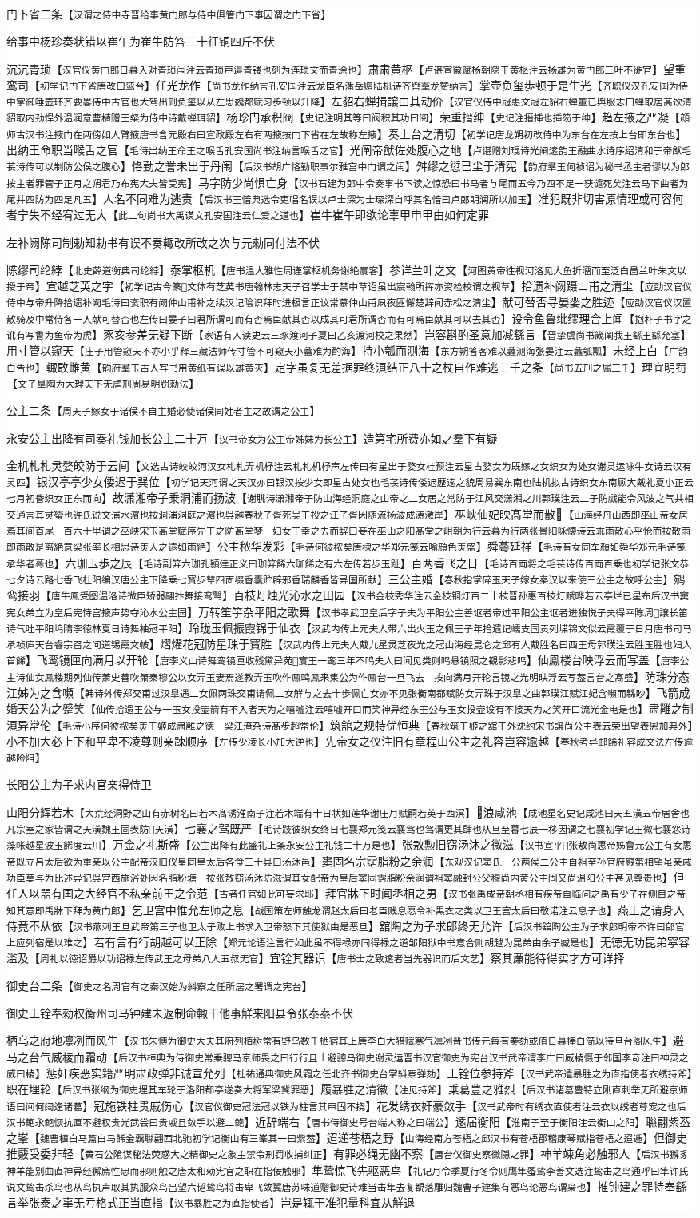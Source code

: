 门下省二条【`汉谓之侍中寺晋给事黄门郎与侍中俱管门下事因谓之门下省`】  

给事中杨珍奏状错以崔午为崔牛防笞三十征铜四斤不伏  

沉沉青琐【`汉官仪黄门郎日暮入对青琐闱注云青琐戸邉青镂也刻为连琐文而青涂也`】肃肃黄枢【`卢谌宣徽赋杨朝隠于黄枢注云扬雄为黄门郎三叶不徙官`】望重鸾司【`初学记门下省唐改曰鸾台`】任光龙作【`尚书龙作纳言孔安国注云龙臣名潘岳赠陆机诗齐辔羣龙赞纳言`】掌壶负玺歩顿于是生光【`齐职仪汉孔安国为侍中掌御唾壶环齐要畧侍中古官也大驾出则负玺以从左思魏都赋习歩顿以升降`】左貂右蝉揖譲由其动价【`汉官仪侍中冠惠文冠左貂右蝉董已舆服志曰蝉取居髙饮清貂取内劲悍外温润意曹植赠王粲为侍中诗戴蝉珥貂`】杨珍门承积阀【`史记注明其等曰阀积其功曰阅`】荣重搢绅【`史记注搢挿也挿笏于绅`】趋左掖之严凝【`顔师古汉书注掖门在两傍如人臂掖唐书含元殿右曰宣政殿左右有两掖按门下省在左故称左掖`】奏上台之清切【`初学记唐龙朔初改侍中为东台在左按上台即东台也`】出纳王命职当喉舌之官【`毛诗出纳王命王之喉舌孔安国尚书注纳言喉舌之官`】光阐帝猷佐处腹心之地【`卢谌赠刘琨诗光阐逺韵王融曲水诗序绍清和于帝猷毛苌诗传可以制防公侯之腹心`】恪勤之誉未出于丹闱【`后汉书胡广恪勤职事尔雅宫中门谓之闱`】舛缪之愆已尘于清宪【`韵府羣玉何祯诏为秘书丞主者谬以为郎按主者罪管子正月之朔君乃布宪大夫皆受宪`】马字防少尚惧亡身【`汉书石建为郎中令奏事书下读之惊恐曰书马者与尾而五今乃四不足一获谴死矣注云马下曲者为尾并四防为四足凡五`】人名不同难为逃责【`后汉书王愔典选令吏唱名误以卢士深为士琛深自呼其名愔曰卢郎眀润所以加玉`】准犯既非切害原情理或可容何者宁失不经宥过无大【`此二句尚书大禹谟文孔安国注云仁爱之道也`】崔牛崔午即欲论辜甲申甲由如何定罪  

左补阙陈司制勅知勅书有误不奏輙改所改之次与元勑同付法不伏  

陈缪司纶綍【`北史薛道衡典司纶綍`】沗掌枢机【`唐书温大雅性周谨掌枢机务谢絶賔客`】参详兰叶之文【`河图黄帝徃视河洛见大鱼折澑而至泛白啚兰叶朱文以授于帝`】宣越芝英之字【`初学记古今篆文体有芝英书唐翰林志天子召学士于禁中草诏虽出宸翰所挥亦资检校谓之视草`】拾遗补阙蹑山甫之清尘【`应劭汉官仪侍中与帝升降拾遗补阙毛诗曰衮职有阙仲山甫补之续汉记隂识拜时进极言正议常慕仲山甫夙夜匪懈楚辞闻赤松之清尘`】献可替否寻晏婴之胜迹【`应劭汉官仪汉置散骑及中常侍各一人献可替否也左传曰晏子曰君所谓可而有否焉臣献其否以成其可君所谓否而有可焉臣献其可以去其否`】设令鱼鲁纰缪理合上闻【`抱朴子书字之讹有写鲁为鱼帝为虎`】豕亥参差无疑下断【`家语有人读史云三豕渡河子夏曰乙亥渡河校之果然`】岂容斟酌圣意加减繇言【`晋挚虞尚书箴阐我王繇王繇允塞`】用寸管以窥天【`庄子用管窥天不亦小乎释三藏法师传寸管不可窥天小蠡难为酌海`】持小瓠而测海【`东方朔答客难以蠡测海张晏注云蠡瓠瓢`】未经上白【`广韵白告也`】輙敢雌黄【`韵府羣玉古人写书用黄纸有误以雄黄灭`】定字虽复无差据罪终湏结正八十之杖自作难逃三千之条【`尚书五刑之属三千`】理宜明罚【`文子臯陶为大理天下无虐刑周易明罚勑法`】  

公主二条【`周天子嫁女于诸侯不自主婚必使诸侯同姓者主之故谓之公主`】  

永安公主出降有司奏礼钱加长公主二十万【`汉书帝女为公主帝姊妹为长公主`】造第宅所费亦如之羣下有疑  

金机札札灵婺皎防于云间【`文选古诗皎皎河汉女札札弄机杼注云札札机杼声左传曰有星出于婺女杜预注云星占婺女为既嫁之女织女为处女谢灵运咏牛女诗云汉有灵匹`】银汉亭亭少女倭迟于巽位【`初学记天河谓之天汉亦曰银汉按少女即星占处女也毛苌诗传倭迟歴逺之貌周易巽东南也陆机拟古诗织女东南顾大戴礼夏小正云七月初昏织女正东而向`】故潇湘帝子乗洞浦而扬波【`谢朓诗潇湘帝子防山海经洞庭之山帝之二女居之常防于江风交潇湘之川郭璞注云二子防戱能令风波之气共相交通言其灵蠁也许氏说文浦水濵也按洞浦洞庭之濵也呉越春秋子胥死吴王投之江子胥因随流扬波成涛激岸`】巫峡仙妃映髙堂而散【`山海经丹山西即巫山帝女居焉其间首尾一百六十里谓之巫峡宋玉髙堂赋序先王之防髙堂梦一妇女王幸之去而辞曰妾在巫山之阳髙堂之岨朝为行云暮为行两张景阳咏懐诗云乖雨散心乎怆而按散雨即雨散是离絶意梁张率长相思诗羙人之逺如雨絶`】公主秾华发彩【`毛诗何彼秾矣唐棣之华郑元笺云喻顔色羙盛`】舜蕚延祥【`毛诗有女同车顔如舜华郑元毛诗笺承华者蕚也`】六珈玉歩之辰【`毛诗副笄六珈孔頴逹正义曰珈笄餙六珈餙之有六左传若歩玉趾`】百两香飞之日【`毛诗百両将之毛苌诗传百両百乗也初学记张文恭七夕诗云路七香飞杜阳编汉唐公主下降乗七寳歩辇四靣缀香囊贮辟邪香瑞麟香皆异国所献`】三公主婚【`春秋指掌碎玉天子嫁女秦汉以来使三公主之故呼公主`】鹓鸾接羽【`唐牛鳯受图温洛诗微臣矫弱翮抃舞接鸾鹥`】百枝灯烛光沁水之田园【`汉书金枝秀华注云金枝铜灯百二十枝晋孙惠百枝灯赋晔若云亭烂已星布后汉书窦宪女弟立为皇后宪恃宫掖声势夺沁水公主园`】万转笙竽杂平阳之歌舞【`汉书孝武卫皇后字子夫为平阳公主善讴者帝过平阳公主讴者进独悦子夫得幸陈周譲长笛诗气吐平阳坞隋李徳林夏日诗舞袖冠平阳`】玲珑玉佩振霞锦于仙衣【`汉武内传上元夫人带六出火玉之佩王子年拾遗记嶿支国贡列堞锦文似云霞覆于日月唐书司马承祯庐天台睿宗召之问道锡霞文帔`】熠燿花冠防星珠于寳胜【`汉武内传上元夫人戴九星灵芝夜光之冠山海经昆仑之邱有人戴胜名曰西王母郭璞注云胜玉胜也妇人首餙`】飞鸾镜匣向满月以开轮【`唐李义山诗舞鸾镜匣收残黛异苑賔王一鸾三年不鸣夫人曰闻见类则鸣悬镜照之覩影悲鸣`】仙鳯楼台映浮云而写盖【`唐李公主诗仙女鳯楼期列仙传萧史善吹箫秦穆公以女弄玉妻焉遂教弄玉吹作鳯鸣鳯来集公为作鳯台一旦飞去　按向满月开轮言镜之光明映浮云写葢言台之髙盛`】防珠分态江姊为之含嚬【`韩诗外传郑交甫过汉臯遇二女佩两珠交甫请佩二女觧与之去十歩佩亡女亦不见张衡南都赋防女弄珠于汉臯之曲郭璞江赋江妃含嚬而緜眇`】飞箭成婚天公为之蹙笑【`仙传拾遗王公与一玉女投壶箭有不入者天为之嘻嘘注云嘻嘘开口而笑神异经东王公与玉女投壶设有不接天为之笑开口流光金电是也`】肃雝之制湏异常伦【`毛诗小序何彼秾矣羙王姬成肃雝之徳　梁江淹杂诗髙步超常伦`】筑舘之规特优恒典【`春秋筑王姬之舘于外沈约宋书譲尚公主表云荣出望表恩加典外`】小不加大必上下和平卑不凌尊则亲踈顺序【`左传少凌长小加大逆也`】先帝女之仪注旧有章程山公主之礼容岂容逾越【`春秋考异邮餙礼容成文法左传逾越险阻`】  

长阳公主为子求内官亲得侍卫  

山阳分辉若木【`大荒经洞野之山有赤树名曰若木髙诱淮南子注若木端有十日状如莲华谢庄月赋嗣若英于西溟`】浪咸池【`咸池星名史记咸池曰天五潢五帝居舍也凡宗室之家皆谓之天潢魏王固表防天潢`】七襄之驾既严【`毛诗跂彼织女终日七襄郑元笺云襄驾也驾谓更其肆也从旦至暮七辰一移因谓之七襄初学记王微七襄怨诗藻帐越星波玉餙度云川`】万金之礼斯盛【`公主出降有此盛礼上条永安公主礼钱二十万是也`】张敖勲旧窃汤沐之微滋【`汉书宣平张敖尚惠帝姊鲁元公主有女惠帝既立吕太后欲为重亲以公主配帝汉旧仪皇同皇太后各食三十县曰汤沐邑`】窦固名宗霑脂粉之余润【`东观汉记窦氏一公两侯二公主自祖至孙官府廐第相望虽亲戚功臣莫与为比述异记呉宫西施浴处因名脂粉塘　按张敖窃汤沐防滋谓其女配帝为皇后窦固霑脂粉余润谓祖窦融封公父穆尚内黄公主固又尚温阳公主甚见尊贵也`】但任人以噐有国之大经官不私亲前王之令范【`古者任官如此可妄求耶`】拜官牀下时闻丞相之男【`汉书张禹成帝朝丞相有疾帝自临问之禹有少子在侧目之帝知其意即禹牀下拜为黄门郎`】乞卫宫中惟允左师之息【`战国策左师触龙谓赵太后曰老臣贱息愿令补黒衣之类以卫王宫太后曰敬诺注云息子也`】燕王之请身入侍竟不从依【`汉书燕刺王旦武帝第三子也卫太子败上书求入卫帝怒下其使狱由是恶旦`】舘陶之为子求郎终无允许【`后汉书舘陶公主为子求郎明帝不许曰郎官上应列宿是以难之`】若有言有行胡越可以正除【`郑元论语注言行如此虽不得禄亦同得禄之道邹阳狱中书意合则胡越为昆弟由余子臧是也`】无徳无功昆弟寜容滥及【`周礼以徳诏爵以功诏禄左传武王之母弟八人五叔无官`】宜铨其器识【`唐书士之致逺者当先器识而后文艺`】察其亷能待得实才方可详择  

御史台二条【`御史之名周官有之秦汉始为紏察之任所居之署谓之宪台`】  

御史王铨奉勑权衡州司马钟建未返制命輙干他事觧来阳县令张泰泰不伏  

栖乌之府地凛冽而风生【`汉书朱愽为御史大夫其府列栢树常有野乌数千栖宿其上唐李白大猎赋寒气凛冽晋书传元毎有奏劾或值日暮捧白简以待旦台阁风生`】避马之台气威棱而霜动【`后汉书桓典为侍御史常乗骢马京师畏之曰行行且止避骢马御史谢灵运晋书汉官御史为宪台汉书武帝谓李广曰威棱慑于邻国李竒注曰神灵之威曰棱`】惩奸疾恶实籍严明肃政弹非诚宣允列【`杜祐通典御史风霜之任北齐书御史台掌紏察弹劾`】王铨位参持斧【`汉书武帝遣暴胜之为直指使者衣绣持斧`】职在埋轮【`后汉书张纲为御史埋其车轮于洛阳都亭遂奏大将军梁冀罪恶`】履暴胜之清徽【`注见持斧`】乗葛豊之雅烈【`后汉书诸葛豊特立刚直刺举无所避京师语曰间何阔逢诸葛`】冠施铁柱贵戚伤心【`汉官仪御史冠法冠以铁为柱言其审固不挠`】花发绣衣奸豪敛手【`汉书武帝时有绣衣直使者注云衣以绣者尊宠之也后汉书鲍永鲍恢抗直不避权贵光武尝曰贵戚且敛手以避二鲍`】近辞端右【`唐书侍御史号台端人称之曰端公`】逺届衡阳【`淮南子至于衡阳注云衡山之阳`】聮翩紫葢之峯【`魏曹植白马篇白马餙金覊聮翩西北驰初学记衡山有三峯其一曰紫葢`】迢递苍梧之野【`山海经南方苍梧之邱汉书有苍梧郡稽康琴赋指苍梧之迢逓`】但御史推覈受委非轻【`黄石公隂谋秘法荧惑大之精御史之象主禁令刑罚收捕纠正`】有罪必绳无幽不察【`唐台仪御史察微隠之罪`】神羊竦角必触邪人【`后汉书獬豸神羊能别曲直神异经獬廌性忠而邪则触之唐太和勑宪官之职在指佞触邪`】隼鸷惊飞先驱恶鸟【`礼记月令季夏行冬令则鹰隼蚤鸷李善文选注鸷击之鸟通呼曰隼许氏说文鸷击杀鸟也从鸟执声取其执服众鸟吕望六韬鸷鸟将击卑飞敛翼唐苏味道赠御史诗难当击隼去复覩落雕归魏曹子建集有恶鸟论恶鸟谓枭也`】推钟建之罪特奉繇言举张泰之辜无亏格式正当直指【`汉书暴胜之为直指使者`】岂是辄干准犯量科宜从觧退  
